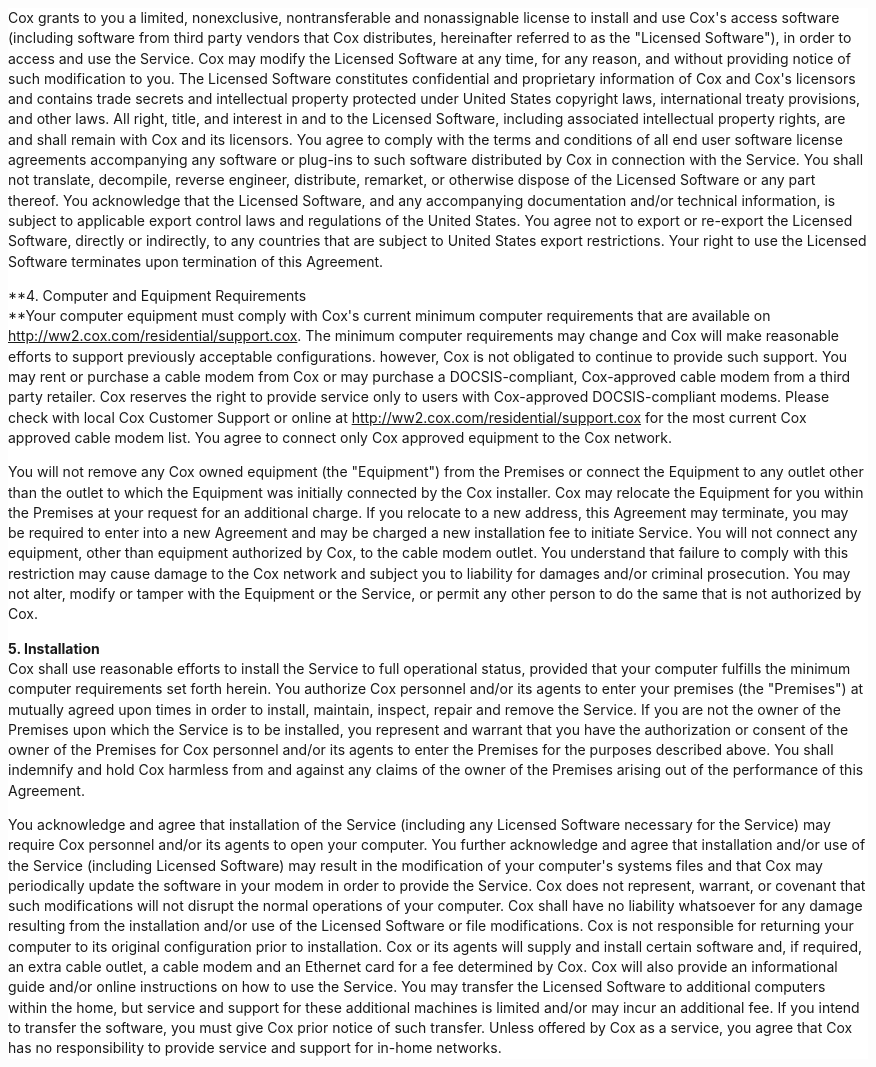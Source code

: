 Cox grants to you a limited, nonexclusive, nontransferable and nonassignable license to install and use Cox's access software (including software from third party vendors that Cox distributes, hereinafter referred to as the "Licensed Software"), in order to access and use the Service. Cox may modify the Licensed Software at any time, for any reason, and without providing notice of such modification to you. The Licensed Software constitutes confidential and proprietary information of Cox and Cox's licensors and contains trade secrets and intellectual property protected under United States copyright laws, international treaty provisions, and other laws. All right, title, and interest in and to the Licensed Software, including associated intellectual property rights, are and shall remain with Cox and its licensors. You agree to comply with the terms and conditions of all end user software license agreements accompanying any software or plug-ins to such software distributed by Cox in connection with the Service. You shall not translate, decompile, reverse engineer, distribute, remarket, or otherwise dispose of the Licensed Software or any part thereof. You acknowledge that the Licensed Software, and any accompanying documentation and/or technical information, is subject to applicable export control laws and regulations of the United States. You agree not to export or re-export the Licensed Software, directly or indirectly, to any countries that are subject to United States export restrictions. Your right to use the Licensed Software terminates upon termination of this Agreement.

**4\. Computer and Equipment Requirements  
**Your computer equipment must comply with Cox's current minimum computer requirements that are available on http://ww2.cox.com/residential/support.cox. The minimum computer requirements may change and Cox will make reasonable efforts to support previously acceptable configurations. however, Cox is not obligated to continue to provide such support. You may rent or purchase a cable modem from Cox or may purchase a DOCSIS-compliant, Cox-approved cable modem from a third party retailer. Cox reserves the right to provide service only to users with Cox-approved DOCSIS-compliant modems. Please check with local Cox Customer Support or online at http://ww2.cox.com/residential/support.cox for the most current Cox approved cable modem list. You agree to connect only Cox approved equipment to the Cox network.

You will not remove any Cox owned equipment (the "Equipment") from the Premises or connect the Equipment to any outlet other than the outlet to which the Equipment was initially connected by the Cox installer. Cox may relocate the Equipment for you within the Premises at your request for an additional charge. If you relocate to a new address, this Agreement may terminate, you may be required to enter into a new Agreement and may be charged a new installation fee to initiate Service. You will not connect any equipment, other than equipment authorized by Cox, to the cable modem outlet. You understand that failure to comply with this restriction may cause damage to the Cox network and subject you to liability for damages and/or criminal prosecution. You may not alter, modify or tamper with the Equipment or the Service, or permit any other person to do the same that is not authorized by Cox.

**5\. Installation**  
Cox shall use reasonable efforts to install the Service to full operational status, provided that your computer fulfills the minimum computer requirements set forth herein. You authorize Cox personnel and/or its agents to enter your premises (the "Premises") at mutually agreed upon times in order to install, maintain, inspect, repair and remove the Service. If you are not the owner of the Premises upon which the Service is to be installed, you represent and warrant that you have the authorization or consent of the owner of the Premises for Cox personnel and/or its agents to enter the Premises for the purposes described above. You shall indemnify and hold Cox harmless from and against any claims of the owner of the Premises arising out of the performance of this Agreement.

You acknowledge and agree that installation of the Service (including any Licensed Software necessary for the Service) may require Cox personnel and/or its agents to open your computer. You further acknowledge and agree that installation and/or use of the Service (including Licensed Software) may result in the modification of your computer's systems files and that Cox may periodically update the software in your modem in order to provide the Service. Cox does not represent, warrant, or covenant that such modifications will not disrupt the normal operations of your computer. Cox shall have no liability whatsoever for any damage resulting from the installation and/or use of the Licensed Software or file modifications. Cox is not responsible for returning your computer to its original configuration prior to installation. Cox or its agents will supply and install certain software and, if required, an extra cable outlet, a cable modem and an Ethernet card for a fee determined by Cox. Cox will also provide an informational guide and/or online instructions on how to use the Service. You may transfer the Licensed Software to additional computers within the home, but service and support for these additional machines is limited and/or may incur an additional fee. If you intend to transfer the software, you must give Cox prior notice of such transfer. Unless offered by Cox as a service, you agree that Cox has no responsibility to provide service and support for in-home networks.  
